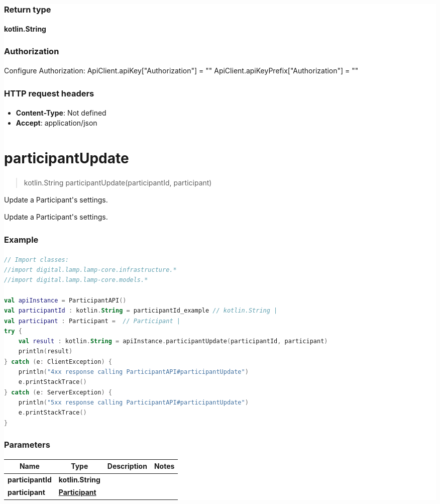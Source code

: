 ### Return type

**kotlin.String**

### Authorization


Configure Authorization:
    ApiClient.apiKey["Authorization"] = ""
    ApiClient.apiKeyPrefix["Authorization"] = ""

### HTTP request headers

 - **Content-Type**: Not defined
 - **Accept**: application/json

<a name="participantUpdate"></a>
# **participantUpdate**
> kotlin.String participantUpdate(participantId, participant)

Update a Participant&#39;s settings.

Update a Participant&#39;s settings.

### Example
```kotlin
// Import classes:
//import digital.lamp.lamp-core.infrastructure.*
//import digital.lamp.lamp-core.models.*

val apiInstance = ParticipantAPI()
val participantId : kotlin.String = participantId_example // kotlin.String | 
val participant : Participant =  // Participant | 
try {
    val result : kotlin.String = apiInstance.participantUpdate(participantId, participant)
    println(result)
} catch (e: ClientException) {
    println("4xx response calling ParticipantAPI#participantUpdate")
    e.printStackTrace()
} catch (e: ServerException) {
    println("5xx response calling ParticipantAPI#participantUpdate")
    e.printStackTrace()
}
```

### Parameters

Name | Type | Description  | Notes
------------- | ------------- | ------------- | -------------
 **participantId** | **kotlin.String**|  |
 **participant** | [**Participant**](Participant.md)|  |
